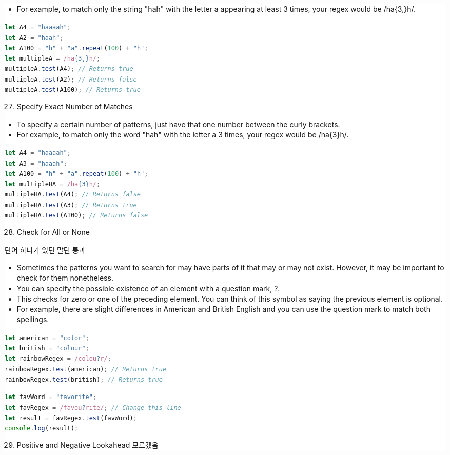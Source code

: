 - For example, to match only the string "hah" with the letter a appearing at least 3 times, your regex would be /ha{3,}h/.

```js
let A4 = "haaaah";
let A2 = "haah";
let A100 = "h" + "a".repeat(100) + "h";
let multipleA = /ha{3,}h/;
multipleA.test(A4); // Returns true
multipleA.test(A2); // Returns false
multipleA.test(A100); // Returns true
```

27. Specify Exact Number of Matches

- To specify a certain number of patterns, just have that one number between the curly brackets.
- For example, to match only the word "hah" with the letter a 3 times, your regex would be /ha{3}h/.

```js
let A4 = "haaaah";
let A3 = "haaah";
let A100 = "h" + "a".repeat(100) + "h";
let multipleHA = /ha{3}h/;
multipleHA.test(A4); // Returns false
multipleHA.test(A3); // Returns true
multipleHA.test(A100); // Returns false
```

28. Check for All or None

단어 하나가 있던 말던 통과

- Sometimes the patterns you want to search for may have parts of it that may or may not exist. However, it may be important to check for them nonetheless.
- You can specify the possible existence of an element with a question mark, ?.
- This checks for zero or one of the preceding element. You can think of this symbol as saying the previous element is optional.
- For example, there are slight differences in American and British English and you can use the question mark to match both spellings.

```js
let american = "color";
let british = "colour";
let rainbowRegex = /colou?r/;
rainbowRegex.test(american); // Returns true
rainbowRegex.test(british); // Returns true
```

```js
let favWord = "favorite";
let favRegex = /favou?rite/; // Change this line
let result = favRegex.test(favWord);
console.log(result);
```

29. Positive and Negative Lookahead 모르겠음
